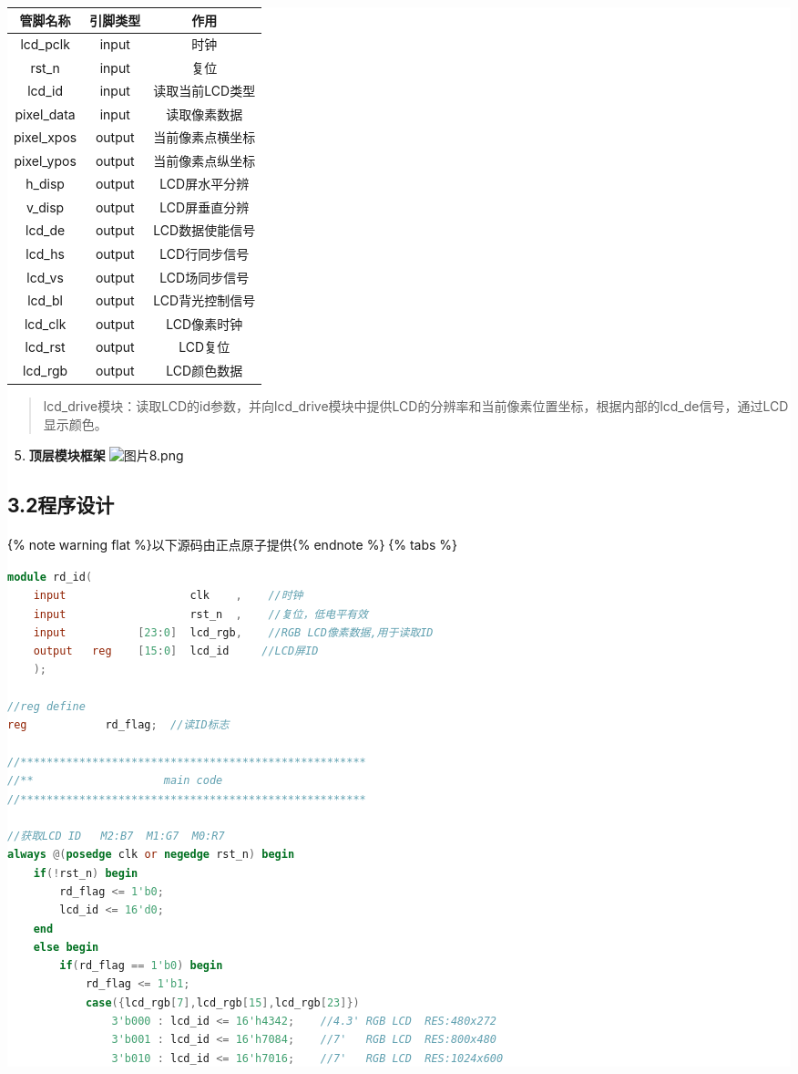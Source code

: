 |管脚名称|引脚类型|作用|
|:--:|:--:|:--:|
|lcd_pclk|input|时钟|
|rst_n|input|复位|
|lcd_id|input|读取当前LCD类型|
|pixel_data|input|读取像素数据|
|pixel_xpos|output|当前像素点横坐标|
|pixel_ypos|output|当前像素点纵坐标|
|h_disp|output|LCD屏水平分辨|
|v_disp|output|LCD屏垂直分辨|
|lcd_de|output|LCD数据使能信号|
|lcd_hs|output|LCD行同步信号|
|lcd_vs|output|LCD场同步信号|
|lcd_bl|output|LCD背光控制信号|
|lcd_clk|output|LCD像素时钟|
|lcd_rst|output|LCD复位|
|lcd_rgb|output|LCD颜色数据|
> lcd_drive模块：读取LCD的id参数，并向lcd_drive模块中提供LCD的分辨率和当前像素位置坐标，根据内部的lcd_de信号，通过LCD显示颜色。 
5. **顶层模块框架**
![图片8.png](https://bu.dusays.com/2024/03/06/65e84f9d05ef8.png)
## 3.2程序设计
{% note warning flat %}以下源码由正点原子提供{% endnote %}
{% tabs  %}

```verilog
module rd_id(
    input                   clk    ,    //时钟
    input                   rst_n  ,    //复位，低电平有效
    input           [23:0]  lcd_rgb,    //RGB LCD像素数据,用于读取ID
    output   reg    [15:0]  lcd_id     //LCD屏ID
    );

//reg define
reg            rd_flag;  //读ID标志

//*****************************************************
//**                    main code
//*****************************************************

//获取LCD ID   M2:B7  M1:G7  M0:R7
always @(posedge clk or negedge rst_n) begin
    if(!rst_n) begin
        rd_flag <= 1'b0;
        lcd_id <= 16'd0;
    end    
    else begin
        if(rd_flag == 1'b0) begin
            rd_flag <= 1'b1; 
            case({lcd_rgb[7],lcd_rgb[15],lcd_rgb[23]})
                3'b000 : lcd_id <= 16'h4342;    //4.3' RGB LCD  RES:480x272
                3'b001 : lcd_id <= 16'h7084;    //7'   RGB LCD  RES:800x480
                3'b010 : lcd_id <= 16'h7016;    //7'   RGB LCD  RES:1024x600
```